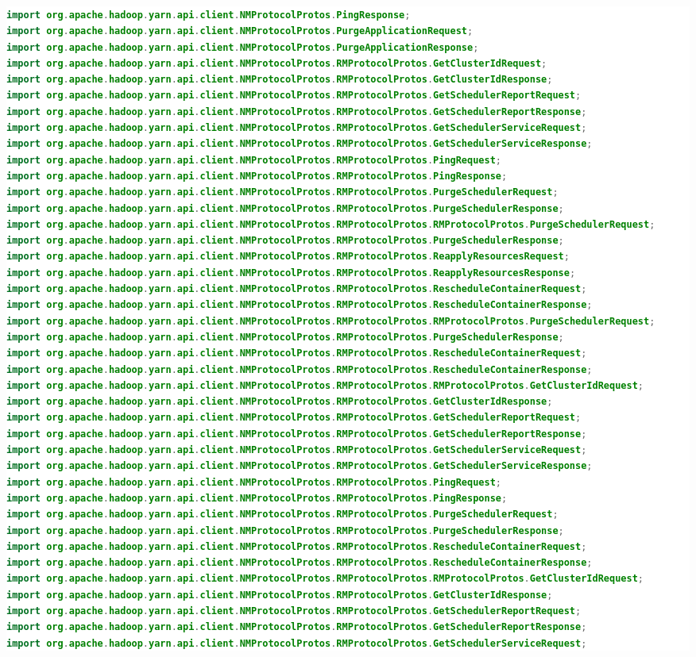 ```java
import org.apache.hadoop.yarn.api.client.NMProtocolProtos.PingResponse;
import org.apache.hadoop.yarn.api.client.NMProtocolProtos.PurgeApplicationRequest;
import org.apache.hadoop.yarn.api.client.NMProtocolProtos.PurgeApplicationResponse;
import org.apache.hadoop.yarn.api.client.NMProtocolProtos.RMProtocolProtos.GetClusterIdRequest;
import org.apache.hadoop.yarn.api.client.NMProtocolProtos.RMProtocolProtos.GetClusterIdResponse;
import org.apache.hadoop.yarn.api.client.NMProtocolProtos.RMProtocolProtos.GetSchedulerReportRequest;
import org.apache.hadoop.yarn.api.client.NMProtocolProtos.RMProtocolProtos.GetSchedulerReportResponse;
import org.apache.hadoop.yarn.api.client.NMProtocolProtos.RMProtocolProtos.GetSchedulerServiceRequest;
import org.apache.hadoop.yarn.api.client.NMProtocolProtos.RMProtocolProtos.GetSchedulerServiceResponse;
import org.apache.hadoop.yarn.api.client.NMProtocolProtos.RMProtocolProtos.PingRequest;
import org.apache.hadoop.yarn.api.client.NMProtocolProtos.RMProtocolProtos.PingResponse;
import org.apache.hadoop.yarn.api.client.NMProtocolProtos.RMProtocolProtos.PurgeSchedulerRequest;
import org.apache.hadoop.yarn.api.client.NMProtocolProtos.RMProtocolProtos.PurgeSchedulerResponse;
import org.apache.hadoop.yarn.api.client.NMProtocolProtos.RMProtocolProtos.RMProtocolProtos.PurgeSchedulerRequest;
import org.apache.hadoop.yarn.api.client.NMProtocolProtos.RMProtocolProtos.PurgeSchedulerResponse;
import org.apache.hadoop.yarn.api.client.NMProtocolProtos.RMProtocolProtos.ReapplyResourcesRequest;
import org.apache.hadoop.yarn.api.client.NMProtocolProtos.RMProtocolProtos.ReapplyResourcesResponse;
import org.apache.hadoop.yarn.api.client.NMProtocolProtos.RMProtocolProtos.RescheduleContainerRequest;
import org.apache.hadoop.yarn.api.client.NMProtocolProtos.RMProtocolProtos.RescheduleContainerResponse;
import org.apache.hadoop.yarn.api.client.NMProtocolProtos.RMProtocolProtos.RMProtocolProtos.PurgeSchedulerRequest;
import org.apache.hadoop.yarn.api.client.NMProtocolProtos.RMProtocolProtos.PurgeSchedulerResponse;
import org.apache.hadoop.yarn.api.client.NMProtocolProtos.RMProtocolProtos.RescheduleContainerRequest;
import org.apache.hadoop.yarn.api.client.NMProtocolProtos.RMProtocolProtos.RescheduleContainerResponse;
import org.apache.hadoop.yarn.api.client.NMProtocolProtos.RMProtocolProtos.RMProtocolProtos.GetClusterIdRequest;
import org.apache.hadoop.yarn.api.client.NMProtocolProtos.RMProtocolProtos.GetClusterIdResponse;
import org.apache.hadoop.yarn.api.client.NMProtocolProtos.RMProtocolProtos.GetSchedulerReportRequest;
import org.apache.hadoop.yarn.api.client.NMProtocolProtos.RMProtocolProtos.GetSchedulerReportResponse;
import org.apache.hadoop.yarn.api.client.NMProtocolProtos.RMProtocolProtos.GetSchedulerServiceRequest;
import org.apache.hadoop.yarn.api.client.NMProtocolProtos.RMProtocolProtos.GetSchedulerServiceResponse;
import org.apache.hadoop.yarn.api.client.NMProtocolProtos.RMProtocolProtos.PingRequest;
import org.apache.hadoop.yarn.api.client.NMProtocolProtos.RMProtocolProtos.PingResponse;
import org.apache.hadoop.yarn.api.client.NMProtocolProtos.RMProtocolProtos.PurgeSchedulerRequest;
import org.apache.hadoop.yarn.api.client.NMProtocolProtos.RMProtocolProtos.PurgeSchedulerResponse;
import org.apache.hadoop.yarn.api.client.NMProtocolProtos.RMProtocolProtos.RescheduleContainerRequest;
import org.apache.hadoop.yarn.api.client.NMProtocolProtos.RMProtocolProtos.RescheduleContainerResponse;
import org.apache.hadoop.yarn.api.client.NMProtocolProtos.RMProtocolProtos.RMProtocolProtos.GetClusterIdRequest;
import org.apache.hadoop.yarn.api.client.NMProtocolProtos.RMProtocolProtos.GetClusterIdResponse;
import org.apache.hadoop.yarn.api.client.NMProtocolProtos.RMProtocolProtos.GetSchedulerReportRequest;
import org.apache.hadoop.yarn.api.client.NMProtocolProtos.RMProtocolProtos.GetSchedulerReportResponse;
import org.apache.hadoop.yarn.api.client.NMProtocolProtos.RMProtocolProtos.GetSchedulerServiceRequest;
```